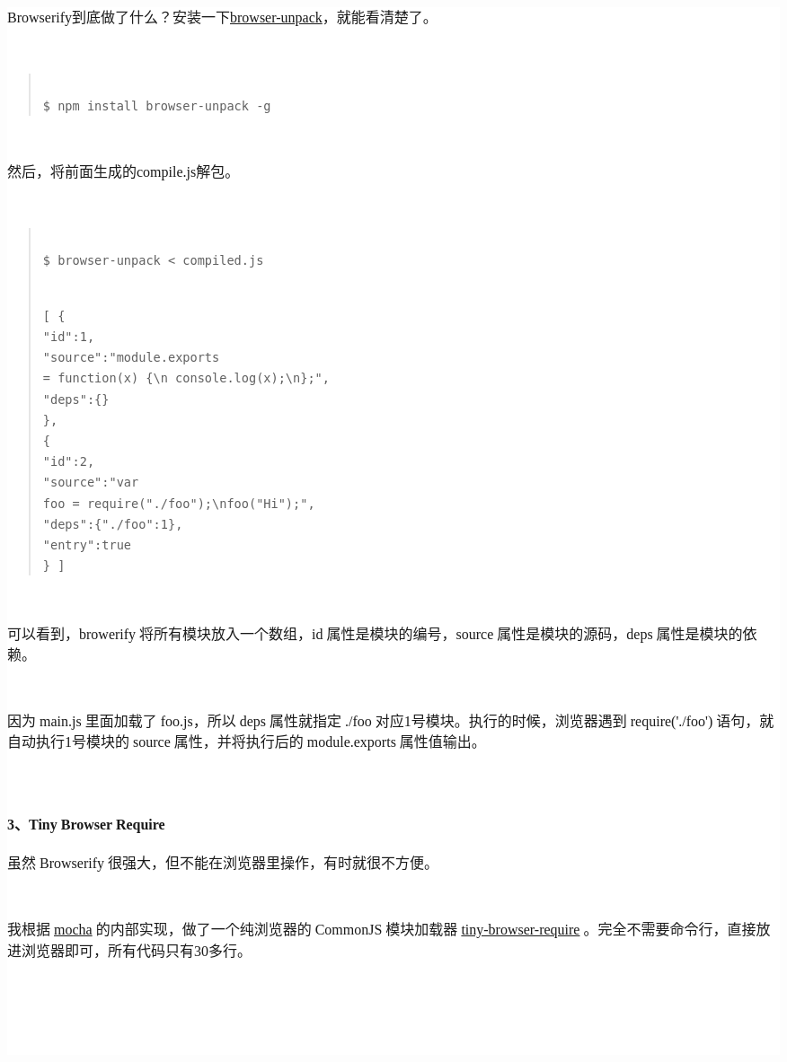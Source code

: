 <p><span style="font-family: 'Microsoft YaHei'; font-size: 16px;">Browserify到底做了什么？安装一下<a href="https://www.npmjs.com/package/browser-unpack" target="_blank">browser-unpack</a>，就能看清楚了。</span></p>
<p><span style="font-size: 16px;">&nbsp;</span></p>
<blockquote>
<pre class=" language-bash"><span style="font-family: 'Microsoft YaHei'; font-size: 16px;"><code class=" language-bash">
$ npm install browser<span class="token operator">-unpack <span class="token operator">-g
</span></span></code></span></pre>
</blockquote>
<p><span style="font-size: 16px;">&nbsp;</span></p>
<p><span style="font-family: 'Microsoft YaHei'; font-size: 16px;">然后，将前面生成的compile.js解包。</span></p>
<p><span style="font-size: 16px;">&nbsp;</span></p>
<blockquote>
<pre class=" language-bash"><span style="font-family: 'Microsoft YaHei'; font-size: 16px;"><code class=" language-bash">
$ browser<span class="token operator">-unpack <span class="token operator">&lt; compiled<span class="token punctuation">.js

<span class="token punctuation">[
  <span class="token punctuation">{
    <span class="token string">"id"<span class="token punctuation">:<span class="token number">1<span class="token punctuation">,
    <span class="token string">"source"<span class="token punctuation">:<span class="token string">"module.exports = function(x) {\n  console.log(x);\n};"<span class="token punctuation">,
    <span class="token string">"deps"<span class="token punctuation">:<span class="token punctuation">{<span class="token punctuation">}
  <span class="token punctuation">}<span class="token punctuation">,
  <span class="token punctuation">{
    <span class="token string">"id"<span class="token punctuation">:<span class="token number">2<span class="token punctuation">,
    <span class="token string">"source"<span class="token punctuation">:<span class="token string">"var foo = require(\"./foo\");\nfoo(\"Hi\");"<span class="token punctuation">,
    <span class="token string">"deps"<span class="token punctuation">:<span class="token punctuation">{<span class="token string">"./foo"<span class="token punctuation">:<span class="token number">1<span class="token punctuation">}<span class="token punctuation">,
    <span class="token string">"entry"<span class="token punctuation">:<span class="token boolean">true
  <span class="token punctuation">}
<span class="token punctuation">]
</span></span></span></span></span></span></span></span></span></span></span></span></span></span></span></span></span></span></span></span></span></span></span></span></span></span></span></span></span></span></span></span></span></span></span></span></span></span></span></span></span></code></span></pre>
</blockquote>
<p><span style="font-size: 16px;">&nbsp;</span></p>
<p><span style="font-family: 'Microsoft YaHei'; font-size: 16px;">可以看到，browerify 将所有模块放入一个数组，id 属性是模块的编号，source 属性是模块的源码，deps 属性是模块的依赖。</span></p>
<p><span style="font-size: 16px;">&nbsp;</span></p>
<p><span style="font-family: 'Microsoft YaHei'; font-size: 16px;">因为 main.js 里面加载了 foo.js，所以 deps 属性就指定 ./foo 对应1号模块。执行的时候，浏览器遇到 require('./foo') 语句，就自动执行1号模块的 source 属性，并将执行后的 module.exports 属性值输出。</span></p>
<p>&nbsp;</p>
<h2><span style="font-family: 'Microsoft YaHei'; font-size: 16px;">3、Tiny Browser Require</span></h2>
<p><span style="font-family: 'Microsoft YaHei'; font-size: 16px;">虽然 Browserify 很强大，但不能在浏览器里操作，有时就很不方便。</span></p>
<p><span style="font-size: 16px;">&nbsp;</span></p>
<p><span style="font-family: 'Microsoft YaHei'; font-size: 16px;">我根据&nbsp;<a href="https://github.com/mochajs/mocha" target="_blank">mocha</a>&nbsp;的内部实现，做了一个纯浏览器的 CommonJS 模块加载器&nbsp;<a href="https://github.com/ruanyf/tiny-browser-require" target="_blank">tiny-browser-require</a>&nbsp;。完全不需要命令行，直接放进浏览器即可，所有代码只有30多行。</span></p>
<p>&nbsp;</p>
<p><span style="font-family: 'Microsoft YaHei';"><a href="https://github.com/ruanyf/tiny-browser-require" target="_blank"><img title="" src="http://image.beekka.com/blog/2015/bg2015052203.png" alt="" /></a></span></p>
<p>&nbsp;</p>